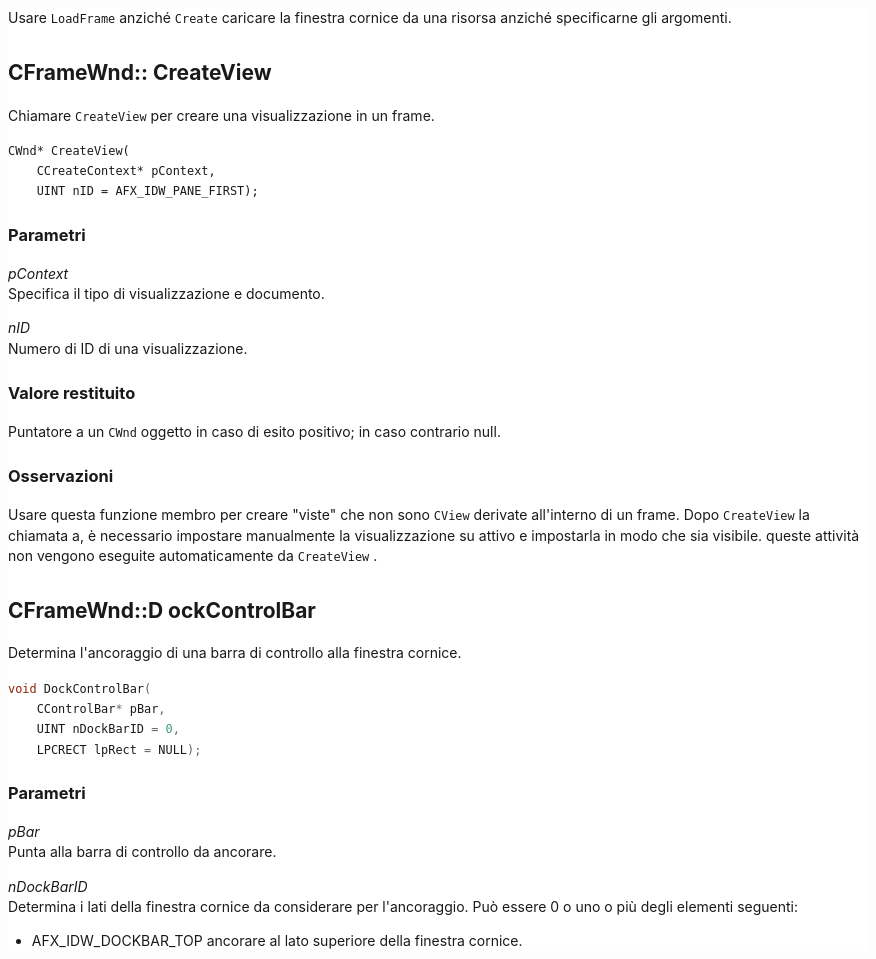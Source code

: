 Usare `LoadFrame` anziché `Create` caricare la finestra cornice da una risorsa anziché specificarne gli argomenti.

## <a name="cframewndcreateview"></a><a name="createview"></a> CFrameWnd:: CreateView

Chiamare `CreateView` per creare una visualizzazione in un frame.

```
CWnd* CreateView(
    CCreateContext* pContext,
    UINT nID = AFX_IDW_PANE_FIRST);
```

### <a name="parameters"></a>Parametri

*pContext*<br/>
Specifica il tipo di visualizzazione e documento.

*nID*<br/>
Numero di ID di una visualizzazione.

### <a name="return-value"></a>Valore restituito

Puntatore a un `CWnd` oggetto in caso di esito positivo; in caso contrario null.

### <a name="remarks"></a>Osservazioni

Usare questa funzione membro per creare "viste" che non sono `CView` derivate all'interno di un frame. Dopo `CreateView` la chiamata a, è necessario impostare manualmente la visualizzazione su attivo e impostarla in modo che sia visibile. queste attività non vengono eseguite automaticamente da `CreateView` .

## <a name="cframewnddockcontrolbar"></a><a name="dockcontrolbar"></a> CFrameWnd::D ockControlBar

Determina l'ancoraggio di una barra di controllo alla finestra cornice.

```cpp
void DockControlBar(
    CControlBar* pBar,
    UINT nDockBarID = 0,
    LPCRECT lpRect = NULL);
```

### <a name="parameters"></a>Parametri

*pBar*<br/>
Punta alla barra di controllo da ancorare.

*nDockBarID*<br/>
Determina i lati della finestra cornice da considerare per l'ancoraggio. Può essere 0 o uno o più degli elementi seguenti:

- AFX_IDW_DOCKBAR_TOP ancorare al lato superiore della finestra cornice.
